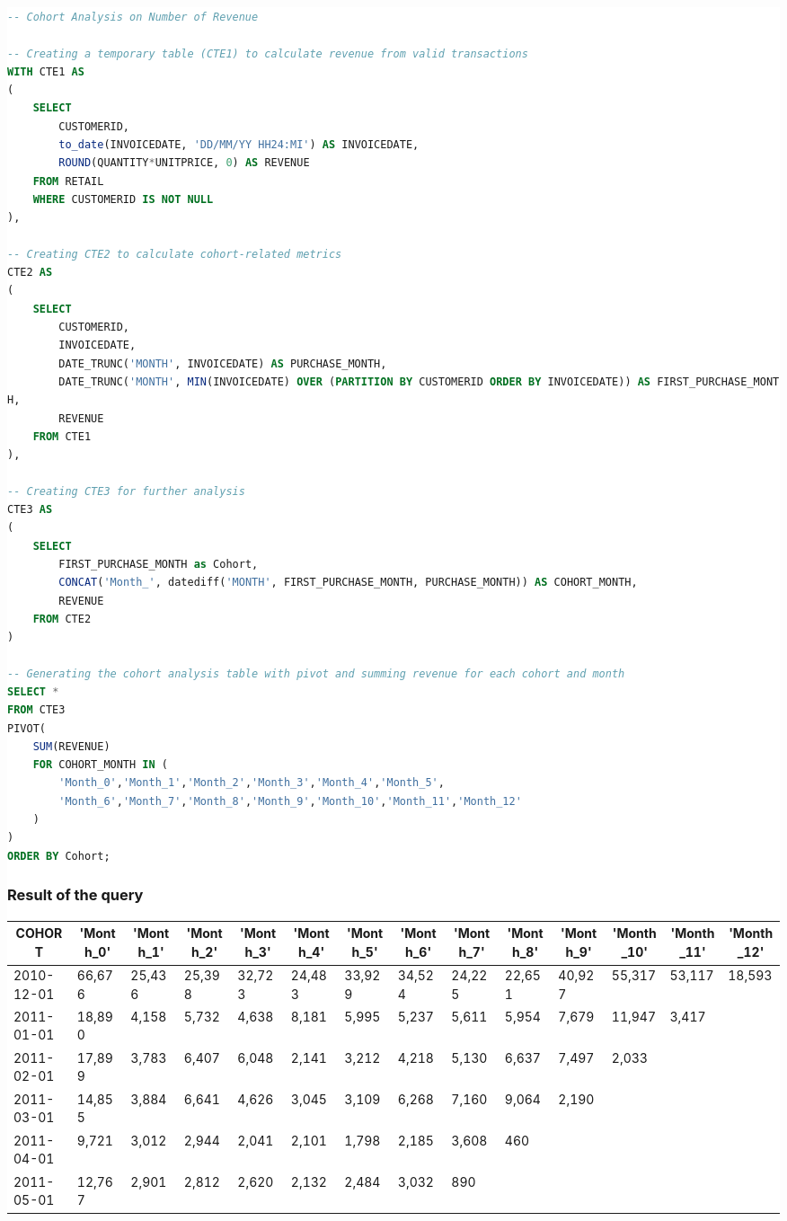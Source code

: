 ```sql
-- Cohort Analysis on Number of Revenue

-- Creating a temporary table (CTE1) to calculate revenue from valid transactions
WITH CTE1 AS
(
    SELECT 
        CUSTOMERID,
        to_date(INVOICEDATE, 'DD/MM/YY HH24:MI') AS INVOICEDATE,
        ROUND(QUANTITY*UNITPRICE, 0) AS REVENUE
    FROM RETAIL
    WHERE CUSTOMERID IS NOT NULL
),

-- Creating CTE2 to calculate cohort-related metrics
CTE2 AS
(
    SELECT 
        CUSTOMERID, 
        INVOICEDATE, 
        DATE_TRUNC('MONTH', INVOICEDATE) AS PURCHASE_MONTH,
        DATE_TRUNC('MONTH', MIN(INVOICEDATE) OVER (PARTITION BY CUSTOMERID ORDER BY INVOICEDATE)) AS FIRST_PURCHASE_MONTH,
        REVENUE
    FROM CTE1
),

-- Creating CTE3 for further analysis
CTE3 AS
(
    SELECT 
        FIRST_PURCHASE_MONTH as Cohort,
        CONCAT('Month_', datediff('MONTH', FIRST_PURCHASE_MONTH, PURCHASE_MONTH)) AS COHORT_MONTH,
        REVENUE
    FROM CTE2
)

-- Generating the cohort analysis table with pivot and summing revenue for each cohort and month
SELECT *
FROM CTE3
PIVOT(
    SUM(REVENUE) 
    FOR COHORT_MONTH IN (
        'Month_0','Month_1','Month_2','Month_3','Month_4','Month_5',
        'Month_6','Month_7','Month_8','Month_9','Month_10','Month_11','Month_12'
    )
)
ORDER BY Cohort;
```

### Result of the query
| COHORT     | 'Month_0' | 'Month_1' | 'Month_2' | 'Month_3' | 'Month_4' | 'Month_5' | 'Month_6' | 'Month_7' | 'Month_8' | 'Month_9' | 'Month_10' | 'Month_11' | 'Month_12' |
|------------|-----------|-----------|-----------|-----------|-----------|-----------|-----------|-----------|-----------|-----------|------------|------------|------------|
| 2010-12-01 | 66,676    | 25,436    | 25,398    | 32,723    | 24,483    | 33,929    | 34,524    | 24,225    | 22,651    | 40,927    | 55,317     | 53,117     | 18,593     |
| 2011-01-01 | 18,890    | 4,158     | 5,732     | 4,638     | 8,181     | 5,995     | 5,237     | 5,611     | 5,954     | 7,679     | 11,947     | 3,417      |            |
| 2011-02-01 | 17,899    | 3,783     | 6,407     | 6,048     | 2,141     | 3,212     | 4,218     | 5,130     | 6,637     | 7,497     | 2,033      |            |            |
| 2011-03-01 | 14,855    | 3,884     | 6,641     | 4,626     | 3,045     | 3,109     | 6,268     | 7,160     | 9,064     | 2,190     |            |            |            |
| 2011-04-01 | 9,721     | 3,012     | 2,944     | 2,041     | 2,101     | 1,798     | 2,185     | 3,608     | 460       |           |            |            |            |
| 2011-05-01 | 12,767    | 2,901     | 2,812     | 2,620     | 2,132     | 2,484     | 3,032     | 890       |           |           |            |            |            |